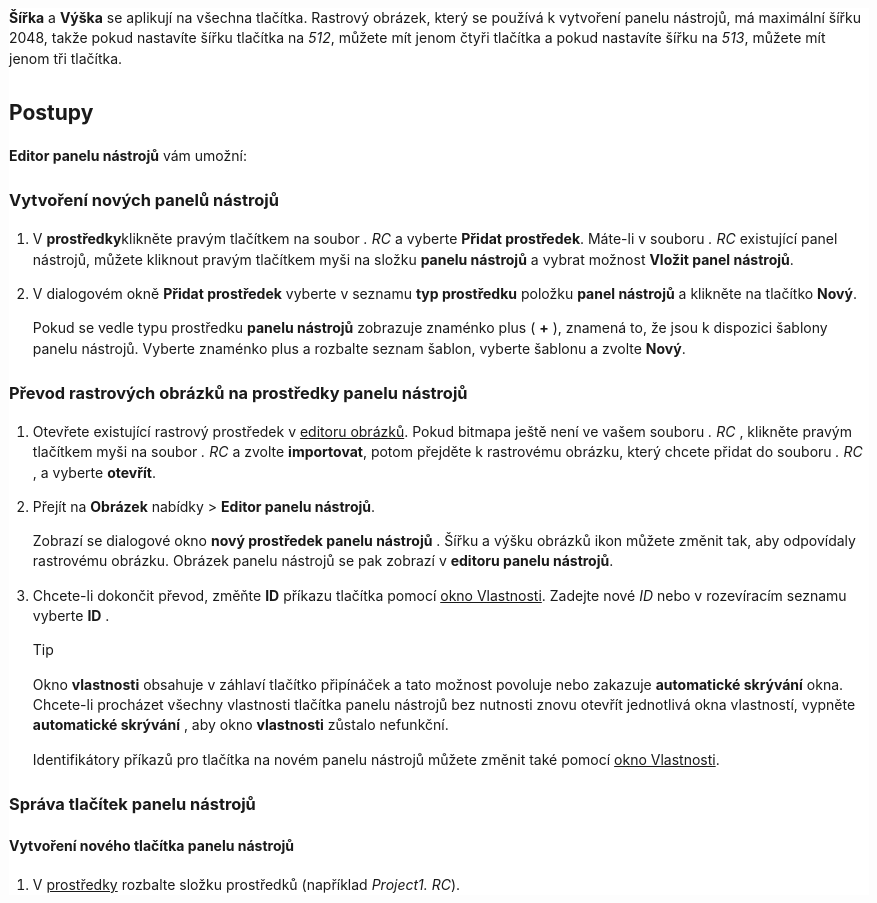 **Šířka** a **Výška** se aplikují na všechna tlačítka. Rastrový obrázek, který se používá k vytvoření panelu nástrojů, má maximální šířku 2048, takže pokud nastavíte šířku tlačítka na *512*, můžete mít jenom čtyři tlačítka a pokud nastavíte šířku na *513*, můžete mít jenom tři tlačítka.

## <a name="how-to"></a>Postupy

**Editor panelu nástrojů** vám umožní:

### <a name="to-create-new-toolbars"></a>Vytvoření nových panelů nástrojů

1. V **prostředky**klikněte pravým tlačítkem na soubor *. RC* a vyberte **Přidat prostředek**. Máte-li v souboru *. RC* existující panel nástrojů, můžete kliknout pravým tlačítkem myši na složku **panelu nástrojů** a vybrat možnost **Vložit panel nástrojů**.

1. V dialogovém okně **Přidat prostředek** vyberte v seznamu **typ prostředku** položku **panel nástrojů** a klikněte na tlačítko **Nový**.

   Pokud se vedle typu prostředku **panelu nástrojů** zobrazuje znaménko plus ( **+** ), znamená to, že jsou k dispozici šablony panelu nástrojů. Vyberte znaménko plus a rozbalte seznam šablon, vyberte šablonu a zvolte **Nový**.

### <a name="to-convert-bitmaps-to-toolbar-resources"></a>Převod rastrových obrázků na prostředky panelu nástrojů

1. Otevřete existující rastrový prostředek v [editoru obrázků](../windows/image-editor-for-icons.md). Pokud bitmapa ještě není ve vašem souboru *. RC* , klikněte pravým tlačítkem myši na soubor *. RC* a zvolte **importovat**, potom přejděte k rastrovému obrázku, který chcete přidat do souboru *. RC* , a vyberte **otevřít**.

1. Přejít na **Obrázek** nabídky > **Editor panelu nástrojů**.

   Zobrazí se dialogové okno **nový prostředek panelu nástrojů** . Šířku a výšku obrázků ikon můžete změnit tak, aby odpovídaly rastrovému obrázku. Obrázek panelu nástrojů se pak zobrazí v **editoru panelu nástrojů**.

1. Chcete-li dokončit převod, změňte **ID** příkazu tlačítka pomocí [okno Vlastnosti](/visualstudio/ide/reference/properties-window). Zadejte nové *ID* nebo v rozevíracím seznamu vyberte **ID** .

   > [!TIP]
   > Okno **vlastnosti** obsahuje v záhlaví tlačítko připínáček a tato možnost povoluje nebo zakazuje **automatické skrývání** okna. Chcete-li procházet všechny vlastnosti tlačítka panelu nástrojů bez nutnosti znovu otevřít jednotlivá okna vlastností, vypněte **automatické skrývání** , aby okno **vlastnosti** zůstalo nefunkční.

   Identifikátory příkazů pro tlačítka na novém panelu nástrojů můžete změnit také pomocí [okno Vlastnosti](/visualstudio/ide/reference/properties-window).

### <a name="to-manage-toolbar-buttons"></a>Správa tlačítek panelu nástrojů

#### <a name="to-create-a-new-toolbar-button"></a>Vytvoření nového tlačítka panelu nástrojů

1. V [prostředky](how-to-create-a-resource-script-file.md#create-resources) rozbalte složku prostředků (například *Project1. RC*).
